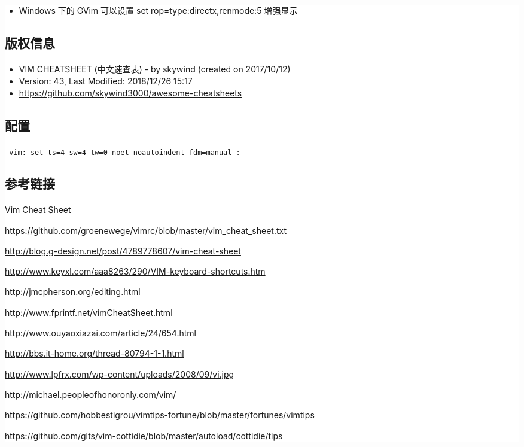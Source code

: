 - Windows 下的 GVim 可以设置 set rop=type:directx,renmode:5 增强显示

## 版权信息
- VIM CHEATSHEET (中文速查表)  -  by skywind (created on 2017/10/12)
- Version: 43, Last Modified: 2018/12/26 15:17
- https://github.com/skywind3000/awesome-cheatsheets

## 配置
```plain
 vim: set ts=4 sw=4 tw=0 noet noautoindent fdm=manual :
```

## 参考链接

[Vim Cheat Sheet](https://vim.rtorr.com/)

https://github.com/groenewege/vimrc/blob/master/vim_cheat_sheet.txt

http://blog.g-design.net/post/4789778607/vim-cheat-sheet

http://www.keyxl.com/aaa8263/290/VIM-keyboard-shortcuts.htm

http://jmcpherson.org/editing.html

http://www.fprintf.net/vimCheatSheet.html

http://www.ouyaoxiazai.com/article/24/654.html

http://bbs.it-home.org/thread-80794-1-1.html

http://www.lpfrx.com/wp-content/uploads/2008/09/vi.jpg

http://michael.peopleofhonoronly.com/vim/

https://github.com/hobbestigrou/vimtips-fortune/blob/master/fortunes/vimtips

https://github.com/glts/vim-cottidie/blob/master/autoload/cottidie/tips

